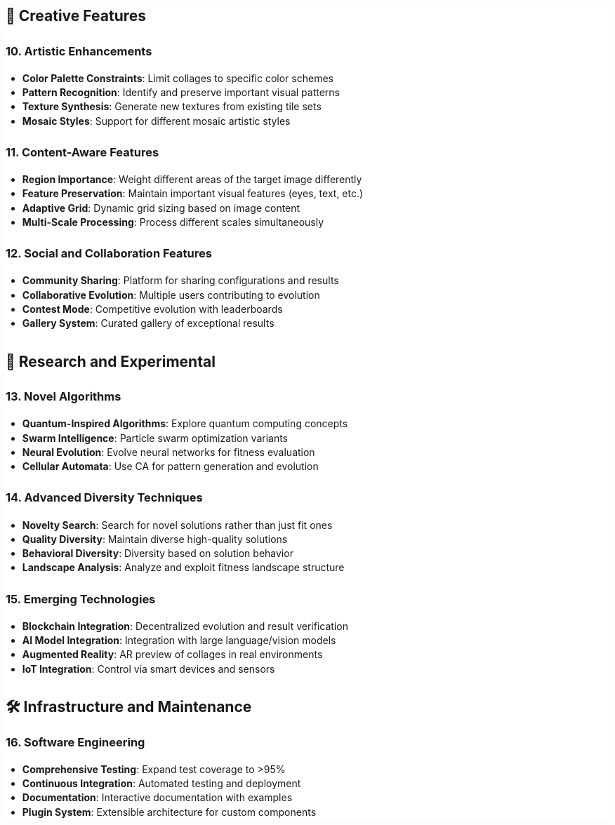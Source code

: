 ## 🎨 Creative Features

### 10. Artistic Enhancements
- **Color Palette Constraints**: Limit collages to specific color schemes
- **Pattern Recognition**: Identify and preserve important visual patterns
- **Texture Synthesis**: Generate new textures from existing tile sets
- **Mosaic Styles**: Support for different mosaic artistic styles

### 11. Content-Aware Features
- **Region Importance**: Weight different areas of the target image differently
- **Feature Preservation**: Maintain important visual features (eyes, text, etc.)
- **Adaptive Grid**: Dynamic grid sizing based on image content
- **Multi-Scale Processing**: Process different scales simultaneously

### 12. Social and Collaboration Features
- **Community Sharing**: Platform for sharing configurations and results
- **Collaborative Evolution**: Multiple users contributing to evolution
- **Contest Mode**: Competitive evolution with leaderboards
- **Gallery System**: Curated gallery of exceptional results

## 🧪 Research and Experimental

### 13. Novel Algorithms
- **Quantum-Inspired Algorithms**: Explore quantum computing concepts
- **Swarm Intelligence**: Particle swarm optimization variants
- **Neural Evolution**: Evolve neural networks for fitness evaluation
- **Cellular Automata**: Use CA for pattern generation and evolution

### 14. Advanced Diversity Techniques
- **Novelty Search**: Search for novel solutions rather than just fit ones
- **Quality Diversity**: Maintain diverse high-quality solutions
- **Behavioral Diversity**: Diversity based on solution behavior
- **Landscape Analysis**: Analyze and exploit fitness landscape structure

### 15. Emerging Technologies
- **Blockchain Integration**: Decentralized evolution and result verification
- **AI Model Integration**: Integration with large language/vision models
- **Augmented Reality**: AR preview of collages in real environments
- **IoT Integration**: Control via smart devices and sensors

## 🛠️ Infrastructure and Maintenance

### 16. Software Engineering
- **Comprehensive Testing**: Expand test coverage to >95%
- **Continuous Integration**: Automated testing and deployment
- **Documentation**: Interactive documentation with examples
- **Plugin System**: Extensible architecture for custom components
